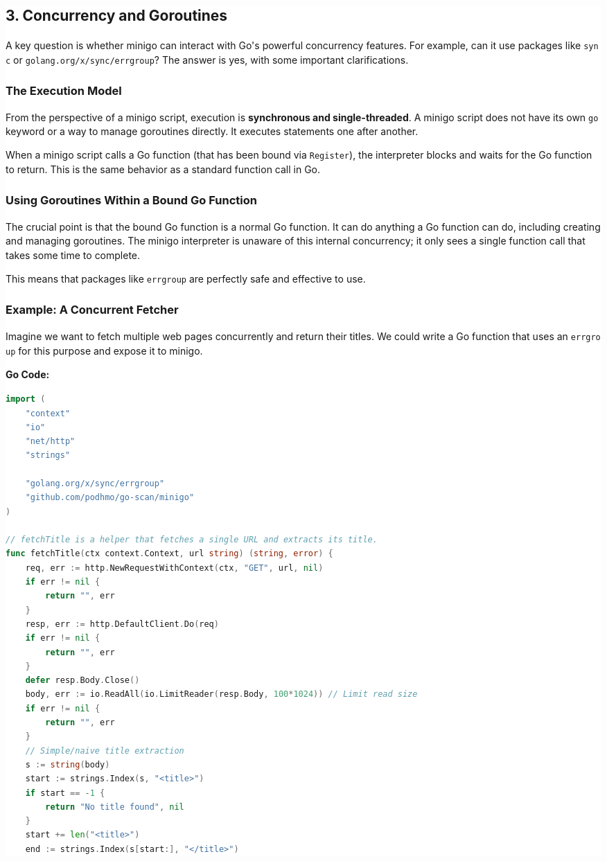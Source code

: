 ## 3. Concurrency and Goroutines

A key question is whether minigo can interact with Go's powerful concurrency features. For example, can it use packages like `sync` or `golang.org/x/sync/errgroup`? The answer is yes, with some important clarifications.

### The Execution Model

From the perspective of a minigo script, execution is **synchronous and single-threaded**. A minigo script does not have its own `go` keyword or a way to manage goroutines directly. It executes statements one after another.

When a minigo script calls a Go function (that has been bound via `Register`), the interpreter blocks and waits for the Go function to return. This is the same behavior as a standard function call in Go.

### Using Goroutines Within a Bound Go Function

The crucial point is that the bound Go function is a normal Go function. It can do anything a Go function can do, including creating and managing goroutines. The minigo interpreter is unaware of this internal concurrency; it only sees a single function call that takes some time to complete.

This means that packages like `errgroup` are perfectly safe and effective to use.

### Example: A Concurrent Fetcher

Imagine we want to fetch multiple web pages concurrently and return their titles. We could write a Go function that uses an `errgroup` for this purpose and expose it to minigo.

**Go Code:**

```go
import (
    "context"
    "io"
    "net/http"
    "strings"

    "golang.org/x/sync/errgroup"
    "github.com/podhmo/go-scan/minigo"
)

// fetchTitle is a helper that fetches a single URL and extracts its title.
func fetchTitle(ctx context.Context, url string) (string, error) {
    req, err := http.NewRequestWithContext(ctx, "GET", url, nil)
    if err != nil {
        return "", err
    }
    resp, err := http.DefaultClient.Do(req)
    if err != nil {
        return "", err
    }
    defer resp.Body.Close()
    body, err := io.ReadAll(io.LimitReader(resp.Body, 100*1024)) // Limit read size
    if err != nil {
        return "", err
    }
    // Simple/naive title extraction
    s := string(body)
    start := strings.Index(s, "<title>")
    if start == -1 {
        return "No title found", nil
    }
    start += len("<title>")
    end := strings.Index(s[start:], "</title>")
```